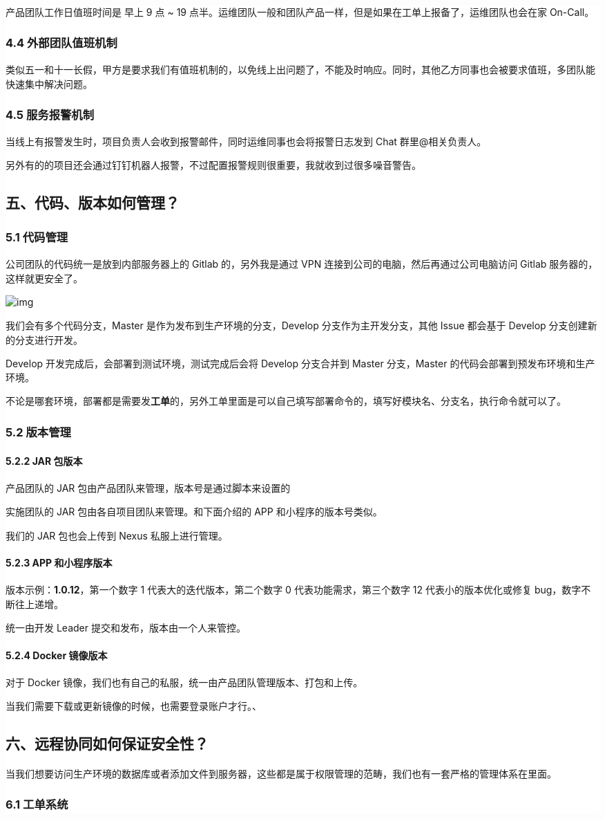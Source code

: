 

产品团队工作日值班时间是 早上 9 点 ~ 19 点半。运维团队一般和团队产品一样，但是如果在工单上报备了，运维团队也会在家 On-Call。

### 4.4 外部团队值班机制

类似五一和十一长假，甲方是要求我们有值班机制的，以免线上出问题了，不能及时响应。同时，其他乙方同事也会被要求值班，多团队能快速集中解决问题。

### 4.5 服务报警机制

当线上有报警发生时，项目负责人会收到报警邮件，同时运维同事也会将报警日志发到 Chat 群里@相关负责人。

另外有的的项目还会通过钉钉机器人报警，不过配置报警规则很重要，我就收到过很多噪音警告。

## 五、代码、版本如何管理？

### 5.1 代码管理

公司团队的代码统一是放到内部服务器上的 Gitlab 的，另外我是通过 VPN 连接到公司的电脑，然后再通过公司电脑访问 Gitlab 服务器的，这样就更安全了。

![img](https://static001.geekbang.org/infoq/92/9247c3863baec216989b5b50aa6a3072.png)

我们会有多个代码分支，Master 是作为发布到生产环境的分支，Develop 分支作为主开发分支，其他 Issue 都会基于 Develop 分支创建新的分支进行开发。



Develop 开发完成后，会部署到测试环境，测试完成后会将 Develop 分支合并到 Master 分支，Master 的代码会部署到预发布环境和生产环境。



不论是哪套环境，部署都是需要发**工单**的，另外工单里面是可以自己填写部署命令的，填写好模块名、分支名，执行命令就可以了。

### 5.2 版本管理

#### 5.2.2 JAR 包版本

产品团队的 JAR 包由产品团队来管理，版本号是通过脚本来设置的

实施团队的 JAR 包由各自项目团队来管理。和下面介绍的 APP 和小程序的版本号类似。

我们的 JAR 包也会上传到 Nexus 私服上进行管理。

#### 5.2.3 APP 和小程序版本

版本示例：**1.0.12**，第一个数字 1 代表大的迭代版本，第二个数字 0 代表功能需求，第三个数字 12 代表小的版本优化或修复 bug，数字不断往上递增。

统一由开发 Leader 提交和发布，版本由一个人来管控。

#### 5.2.4 Docker 镜像版本

对于 Docker 镜像，我们也有自己的私服，统一由产品团队管理版本、打包和上传。

当我们需要下载或更新镜像的时候，也需要登录账户才行。、

## 六、远程协同如何保证安全性？

当我们想要访问生产环境的数据库或者添加文件到服务器，这些都是属于权限管理的范畴，我们也有一套严格的管理体系在里面。

### 6.1 工单系统
